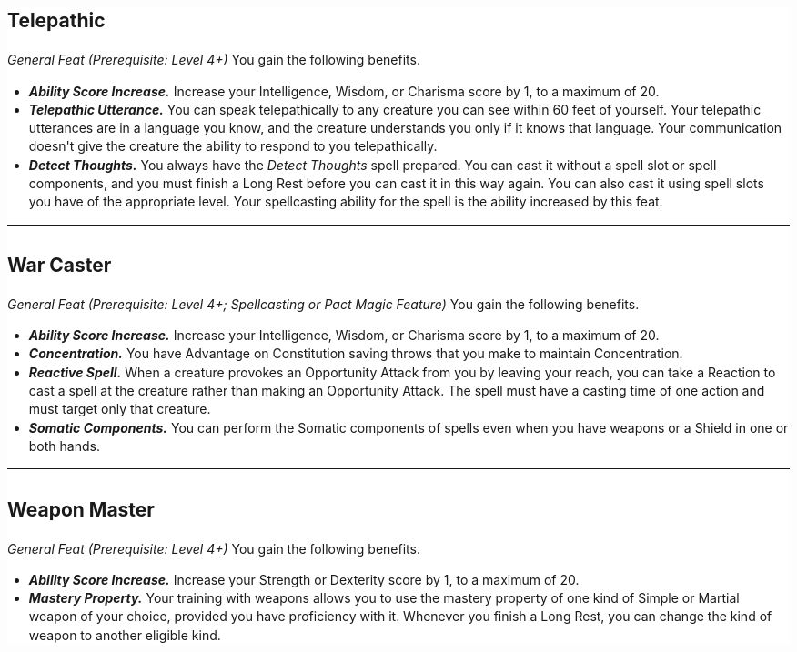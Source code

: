 ## Telepathic
*General Feat (Prerequisite: Level 4+)*
You gain the following benefits.
- ***Ability Score Increase.*** Increase your Intelligence, Wisdom, or Charisma score by 1, to a maximum of 20. 
- ***Telepathic Utterance.*** You can speak telepathically to any creature you can see within 60 feet of yourself. Your telepathic utterances are in a language you know, and the creature understands you only if it knows that language. Your communication doesn't give the creature the ability to respond to you telepathically.
- ***Detect Thoughts.*** You always have the *Detect Thoughts* spell prepared. You can cast it without a spell slot or spell components, and you must finish a Long Rest before you can cast it in this way again. You can also cast it using spell slots you have of the appropriate level. Your spellcasting ability for the spell is the ability increased by this feat.

---
## War Caster
*General Feat (Prerequisite: Level 4+; Spellcasting or Pact Magic Feature)*
You gain the following benefits.
- ***Ability Score Increase.*** Increase your Intelligence, Wisdom, or Charisma score by 1, to a maximum of 20.
- ***Concentration.*** You have Advantage on Constitution saving throws that you make to maintain Concentration.
- ***Reactive Spell.*** When a creature provokes an Opportunity Attack from you by leaving your reach, you can take a Reaction to cast a spell at the creature rather than making an Opportunity Attack. The spell must have a casting time of one action and must target only that creature.
- ***Somatic Components.*** You can perform the Somatic components of spells even when you have weapons or a Shield in one or both hands.

---
## Weapon Master
*General Feat (Prerequisite: Level 4+)*
You gain the following benefits.
- ***Ability Score Increase.*** Increase your Strength or Dexterity score by 1, to a maximum of 20. 
- ***Mastery Property.*** Your training with weapons allows you to use the mastery property of one kind of Simple or Martial weapon of your choice, provided you have proficiency with it. Whenever you finish a Long Rest, you can change the kind of weapon to another eligible kind.
